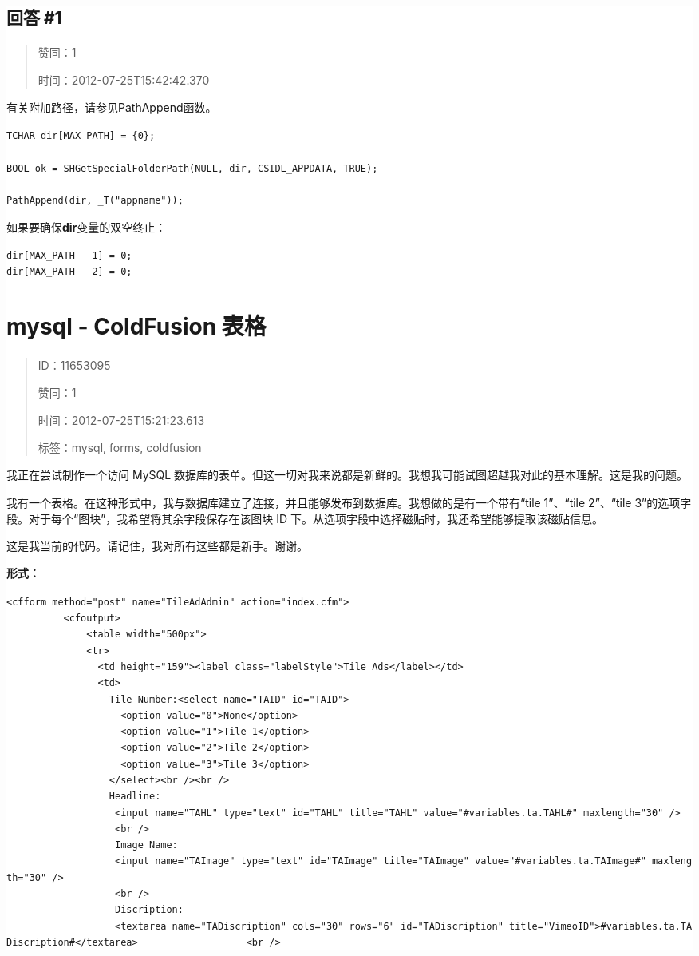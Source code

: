 ## 回答 #1

> 赞同：1
> 
> 时间：2012-07-25T15:42:42.370

有关附加路径，请参见[PathAppend](http://msdn.microsoft.com/en-us/library/windows/desktop/bb773565%28v=vs.85%29.aspx)函数。

```
TCHAR dir[MAX_PATH] = {0};

BOOL ok = SHGetSpecialFolderPath(NULL, dir, CSIDL_APPDATA, TRUE);

PathAppend(dir, _T("appname")); 
```

如果要确保**dir**变量的双空终止：

```
dir[MAX_PATH - 1] = 0;
dir[MAX_PATH - 2] = 0; 
```

# mysql - ColdFusion 表格

> ID：11653095
> 
> 赞同：1
> 
> 时间：2012-07-25T15:21:23.613
> 
> 标签：mysql, forms, coldfusion

我正在尝试制作一个访问 MySQL 数据库的表单。但这一切对我来说都是新鲜的。我想我可能试图超越我对此的基本理解。这是我的问题。

我有一个表格。在这种形式中，我与数据库建立了连接，并且能够发布到数据库。我想做的是有一个带有“tile 1”、“tile 2”、“tile 3”的选项字段。对于每个“图块”，我希望将其余字段保存在该图块 ID 下。从选项字段中选择磁贴时，我还希望能够提取该磁贴信息。

这是我当前的代码。请记住，我对所有这些都是新手。谢谢。

**形式：**

```
<cfform method="post" name="TileAdAdmin" action="index.cfm">
          <cfoutput>
              <table width="500px">
              <tr>
                <td height="159"><label class="labelStyle">Tile Ads</label></td>
                <td>
                  Tile Number:<select name="TAID" id="TAID">
                    <option value="0">None</option>
                    <option value="1">Tile 1</option>
                    <option value="2">Tile 2</option>
                    <option value="3">Tile 3</option>
                  </select><br /><br />
                  Headline:
                   <input name="TAHL" type="text" id="TAHL" title="TAHL" value="#variables.ta.TAHL#" maxlength="30" />
                   <br />
                   Image Name: 
                   <input name="TAImage" type="text" id="TAImage" title="TAImage" value="#variables.ta.TAImage#" maxlength="30" />
                   <br />
                   Discription:                   
                   <textarea name="TADiscription" cols="30" rows="6" id="TADiscription" title="VimeoID">#variables.ta.TADiscription#</textarea>                   <br />
```